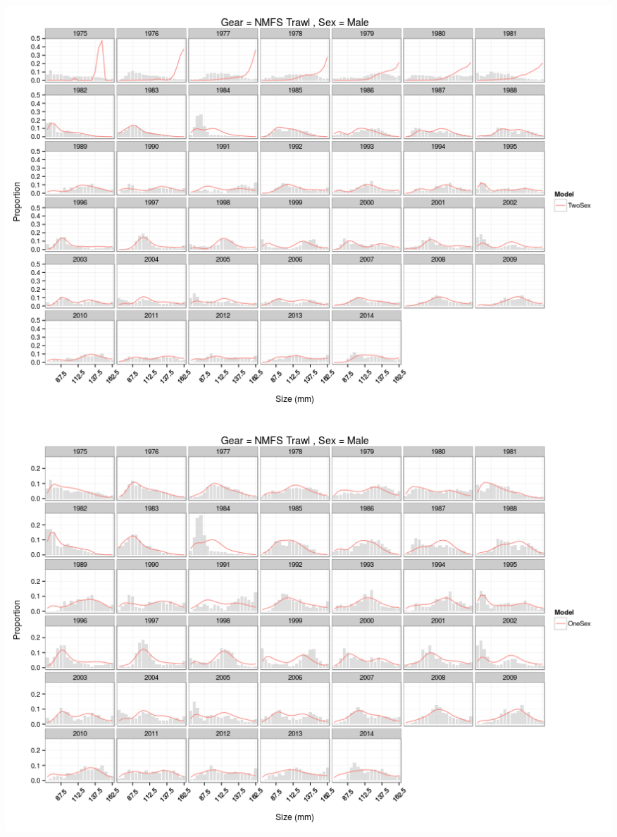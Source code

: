 ![Observed and model estimated size-frequencies of new shell male BBRKC by year in the NMFS trawl survey.\label{fig:sc_NMFS_nm}](figure/sc_NMFS_nm-1.png) 

![Observed and model estimated size-frequencies of old shell male BBRKC by year in the NMFS trawl survey.\label{fig:sc_NMFS_om}](figure/sc_NMFS_om-1.png) 
